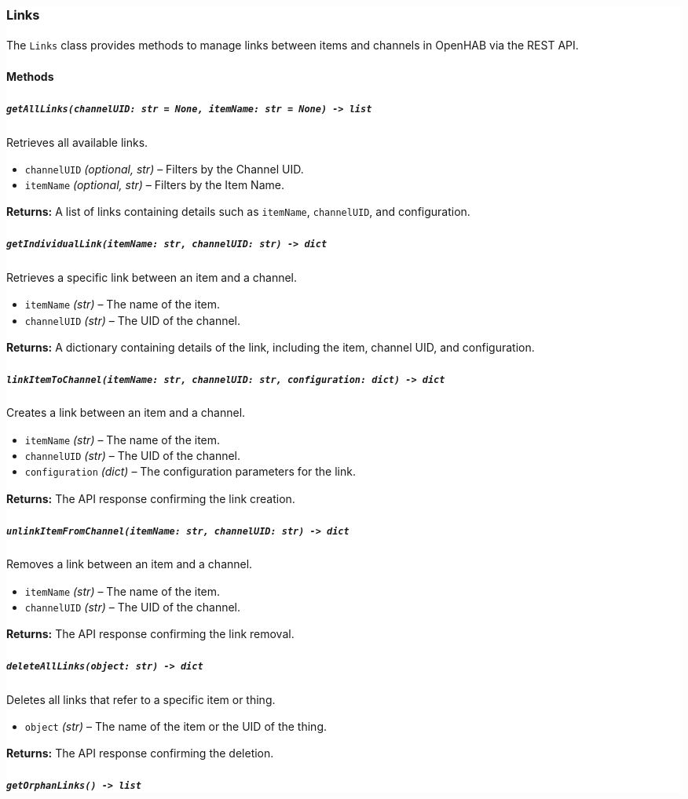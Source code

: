 ### Links

The `Links` class provides methods to manage links between items and channels in OpenHAB via the REST API.

#### Methods

##### `getAllLinks(channelUID: str = None, itemName: str = None) -> list`

Retrieves all available links.

- `channelUID` *(optional, str)* – Filters by the Channel UID.  
- `itemName` *(optional, str)* – Filters by the Item Name.  

**Returns:** A list of links containing details such as `itemName`, `channelUID`, and configuration.  

##### `getIndividualLink(itemName: str, channelUID: str) -> dict`

Retrieves a specific link between an item and a channel.

- `itemName` *(str)* – The name of the item.  
- `channelUID` *(str)* – The UID of the channel.  

**Returns:** A dictionary containing details of the link, including the item, channel UID, and configuration.  

##### `linkItemToChannel(itemName: str, channelUID: str, configuration: dict) -> dict`

Creates a link between an item and a channel.

- `itemName` *(str)* – The name of the item.  
- `channelUID` *(str)* – The UID of the channel.  
- `configuration` *(dict)* – The configuration parameters for the link.  

**Returns:** The API response confirming the link creation.  

##### `unlinkItemFromChannel(itemName: str, channelUID: str) -> dict`

Removes a link between an item and a channel.

- `itemName` *(str)* – The name of the item.  
- `channelUID` *(str)* – The UID of the channel.  

**Returns:** The API response confirming the link removal.  

##### `deleteAllLinks(object: str) -> dict`

Deletes all links that refer to a specific item or thing.

- `object` *(str)* – The name of the item or the UID of the thing.  

**Returns:** The API response confirming the deletion.  

##### `getOrphanLinks() -> list`
